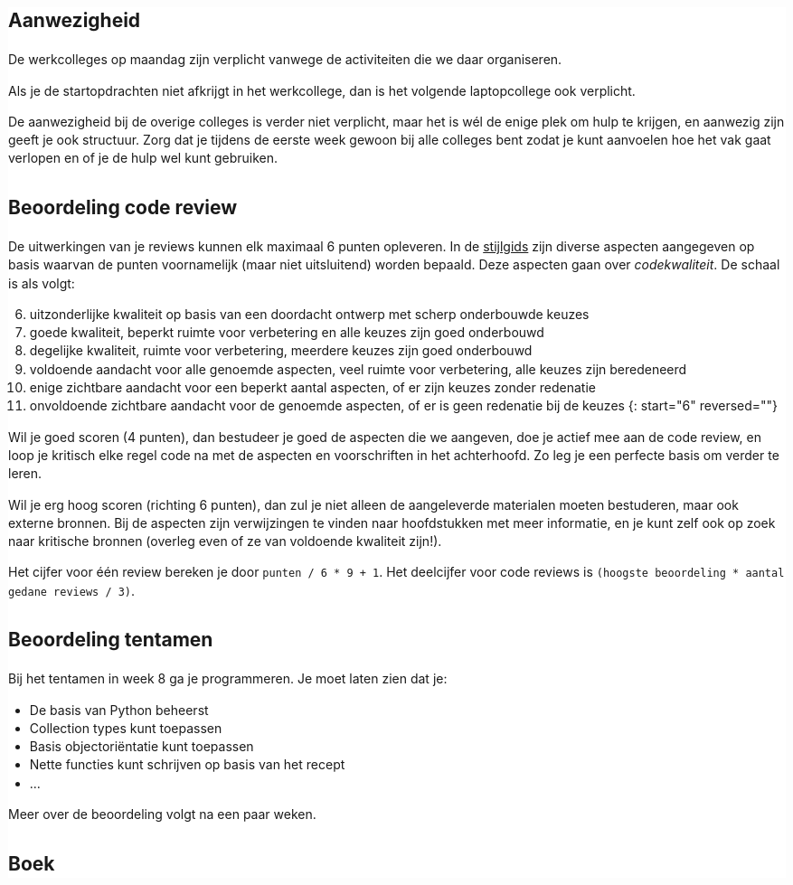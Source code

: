 ## Aanwezigheid

De werkcolleges op maandag zijn verplicht vanwege de activiteiten die we daar organiseren.

Als je de startopdrachten niet afkrijgt in het werkcollege, dan is het volgende laptopcollege ook verplicht.

De aanwezigheid bij de overige colleges is verder niet verplicht, maar het is wél de enige plek om hulp te krijgen, en aanwezig zijn geeft je ook structuur. Zorg dat je tijdens de eerste week gewoon bij alle colleges bent zodat je kunt aanvoelen hoe het vak gaat verlopen en of je de hulp wel kunt gebruiken.

## Beoordeling code review

De uitwerkingen van je reviews kunnen elk maximaal 6 punten opleveren. In de [stijlgids](/stijl) zijn diverse aspecten aangegeven op basis waarvan de punten voornamelijk (maar niet uitsluitend) worden bepaald. Deze aspecten gaan over *codekwaliteit*. De schaal is als volgt:

6. uitzonderlijke kwaliteit op basis van een doordacht ontwerp met scherp onderbouwde keuzes
5. goede kwaliteit, beperkt ruimte voor verbetering en alle keuzes zijn goed onderbouwd
4. degelijke kwaliteit, ruimte voor verbetering, meerdere keuzes zijn goed onderbouwd
3. voldoende aandacht voor alle genoemde aspecten, veel ruimte voor verbetering, alle keuzes zijn beredeneerd
2. enige zichtbare aandacht voor een beperkt aantal aspecten, of er zijn keuzes zonder redenatie
1. onvoldoende zichtbare aandacht voor de genoemde aspecten, of er is geen redenatie bij de keuzes
{: start="6" reversed=""}

Wil je goed scoren (4 punten), dan bestudeer je goed de aspecten die we aangeven, doe je actief mee aan de code review, en loop je kritisch elke regel code na met de aspecten en voorschriften in het achterhoofd. Zo leg je een perfecte basis om verder te leren.

Wil je erg hoog scoren (richting 6 punten), dan zul je niet alleen de aangeleverde materialen moeten bestuderen, maar ook externe bronnen. Bij de aspecten zijn verwijzingen te vinden naar hoofdstukken met meer informatie, en je kunt zelf ook op zoek naar kritische bronnen (overleg even of ze van voldoende kwaliteit zijn!).

Het cijfer voor één review bereken je door `punten / 6 * 9 + 1`. Het deelcijfer voor code reviews is `(hoogste beoordeling * aantal gedane reviews / 3)`.

## Beoordeling tentamen

Bij het tentamen in week 8 ga je programmeren. Je moet laten zien dat je:

- De basis van Python beheerst
- Collection types kunt toepassen
- Basis objectoriëntatie kunt toepassen
- Nette functies kunt schrijven op basis van het recept
- ...

Meer over de beoordeling volgt na een paar weken.




## Boek
